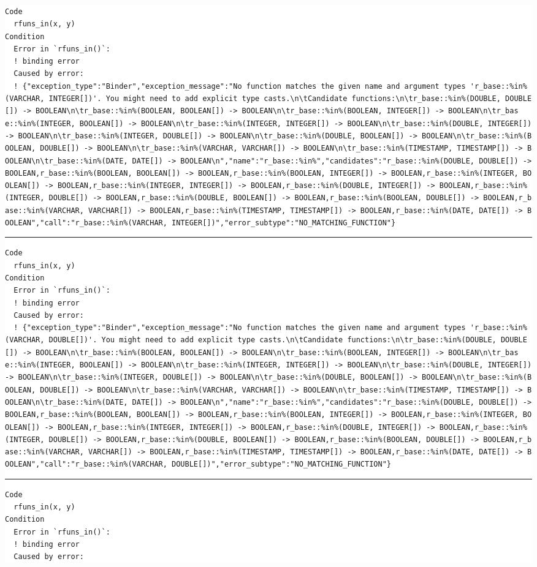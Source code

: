 
    Code
      rfuns_in(x, y)
    Condition
      Error in `rfuns_in()`:
      ! binding error
      Caused by error:
      ! {"exception_type":"Binder","exception_message":"No function matches the given name and argument types 'r_base::%in%(VARCHAR, INTEGER[])'. You might need to add explicit type casts.\n\tCandidate functions:\n\tr_base::%in%(DOUBLE, DOUBLE[]) -> BOOLEAN\n\tr_base::%in%(BOOLEAN, BOOLEAN[]) -> BOOLEAN\n\tr_base::%in%(BOOLEAN, INTEGER[]) -> BOOLEAN\n\tr_base::%in%(INTEGER, BOOLEAN[]) -> BOOLEAN\n\tr_base::%in%(INTEGER, INTEGER[]) -> BOOLEAN\n\tr_base::%in%(DOUBLE, INTEGER[]) -> BOOLEAN\n\tr_base::%in%(INTEGER, DOUBLE[]) -> BOOLEAN\n\tr_base::%in%(DOUBLE, BOOLEAN[]) -> BOOLEAN\n\tr_base::%in%(BOOLEAN, DOUBLE[]) -> BOOLEAN\n\tr_base::%in%(VARCHAR, VARCHAR[]) -> BOOLEAN\n\tr_base::%in%(TIMESTAMP, TIMESTAMP[]) -> BOOLEAN\n\tr_base::%in%(DATE, DATE[]) -> BOOLEAN\n","name":"r_base::%in%","candidates":"r_base::%in%(DOUBLE, DOUBLE[]) -> BOOLEAN,r_base::%in%(BOOLEAN, BOOLEAN[]) -> BOOLEAN,r_base::%in%(BOOLEAN, INTEGER[]) -> BOOLEAN,r_base::%in%(INTEGER, BOOLEAN[]) -> BOOLEAN,r_base::%in%(INTEGER, INTEGER[]) -> BOOLEAN,r_base::%in%(DOUBLE, INTEGER[]) -> BOOLEAN,r_base::%in%(INTEGER, DOUBLE[]) -> BOOLEAN,r_base::%in%(DOUBLE, BOOLEAN[]) -> BOOLEAN,r_base::%in%(BOOLEAN, DOUBLE[]) -> BOOLEAN,r_base::%in%(VARCHAR, VARCHAR[]) -> BOOLEAN,r_base::%in%(TIMESTAMP, TIMESTAMP[]) -> BOOLEAN,r_base::%in%(DATE, DATE[]) -> BOOLEAN","call":"r_base::%in%(VARCHAR, INTEGER[])","error_subtype":"NO_MATCHING_FUNCTION"}

---

    Code
      rfuns_in(x, y)
    Condition
      Error in `rfuns_in()`:
      ! binding error
      Caused by error:
      ! {"exception_type":"Binder","exception_message":"No function matches the given name and argument types 'r_base::%in%(VARCHAR, DOUBLE[])'. You might need to add explicit type casts.\n\tCandidate functions:\n\tr_base::%in%(DOUBLE, DOUBLE[]) -> BOOLEAN\n\tr_base::%in%(BOOLEAN, BOOLEAN[]) -> BOOLEAN\n\tr_base::%in%(BOOLEAN, INTEGER[]) -> BOOLEAN\n\tr_base::%in%(INTEGER, BOOLEAN[]) -> BOOLEAN\n\tr_base::%in%(INTEGER, INTEGER[]) -> BOOLEAN\n\tr_base::%in%(DOUBLE, INTEGER[]) -> BOOLEAN\n\tr_base::%in%(INTEGER, DOUBLE[]) -> BOOLEAN\n\tr_base::%in%(DOUBLE, BOOLEAN[]) -> BOOLEAN\n\tr_base::%in%(BOOLEAN, DOUBLE[]) -> BOOLEAN\n\tr_base::%in%(VARCHAR, VARCHAR[]) -> BOOLEAN\n\tr_base::%in%(TIMESTAMP, TIMESTAMP[]) -> BOOLEAN\n\tr_base::%in%(DATE, DATE[]) -> BOOLEAN\n","name":"r_base::%in%","candidates":"r_base::%in%(DOUBLE, DOUBLE[]) -> BOOLEAN,r_base::%in%(BOOLEAN, BOOLEAN[]) -> BOOLEAN,r_base::%in%(BOOLEAN, INTEGER[]) -> BOOLEAN,r_base::%in%(INTEGER, BOOLEAN[]) -> BOOLEAN,r_base::%in%(INTEGER, INTEGER[]) -> BOOLEAN,r_base::%in%(DOUBLE, INTEGER[]) -> BOOLEAN,r_base::%in%(INTEGER, DOUBLE[]) -> BOOLEAN,r_base::%in%(DOUBLE, BOOLEAN[]) -> BOOLEAN,r_base::%in%(BOOLEAN, DOUBLE[]) -> BOOLEAN,r_base::%in%(VARCHAR, VARCHAR[]) -> BOOLEAN,r_base::%in%(TIMESTAMP, TIMESTAMP[]) -> BOOLEAN,r_base::%in%(DATE, DATE[]) -> BOOLEAN","call":"r_base::%in%(VARCHAR, DOUBLE[])","error_subtype":"NO_MATCHING_FUNCTION"}

---

    Code
      rfuns_in(x, y)
    Condition
      Error in `rfuns_in()`:
      ! binding error
      Caused by error: